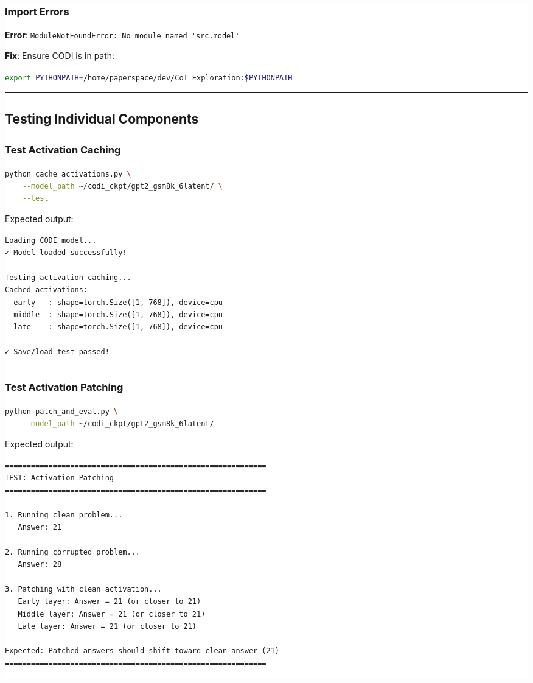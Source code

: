 
### Import Errors

**Error**: `ModuleNotFoundError: No module named 'src.model'`

**Fix**: Ensure CODI is in path:
```bash
export PYTHONPATH=/home/paperspace/dev/CoT_Exploration:$PYTHONPATH
```

---

## Testing Individual Components

### Test Activation Caching

```bash
python cache_activations.py \
    --model_path ~/codi_ckpt/gpt2_gsm8k_6latent/ \
    --test
```

Expected output:
```
Loading CODI model...
✓ Model loaded successfully!

Testing activation caching...
Cached activations:
  early   : shape=torch.Size([1, 768]), device=cpu
  middle  : shape=torch.Size([1, 768]), device=cpu
  late    : shape=torch.Size([1, 768]), device=cpu

✓ Save/load test passed!
```

---

### Test Activation Patching

```bash
python patch_and_eval.py \
    --model_path ~/codi_ckpt/gpt2_gsm8k_6latent/
```

Expected output:
```
============================================================
TEST: Activation Patching
============================================================

1. Running clean problem...
   Answer: 21

2. Running corrupted problem...
   Answer: 28

3. Patching with clean activation...
   Early layer: Answer = 21 (or closer to 21)
   Middle layer: Answer = 21 (or closer to 21)
   Late layer: Answer = 21 (or closer to 21)

Expected: Patched answers should shift toward clean answer (21)
============================================================
```

---